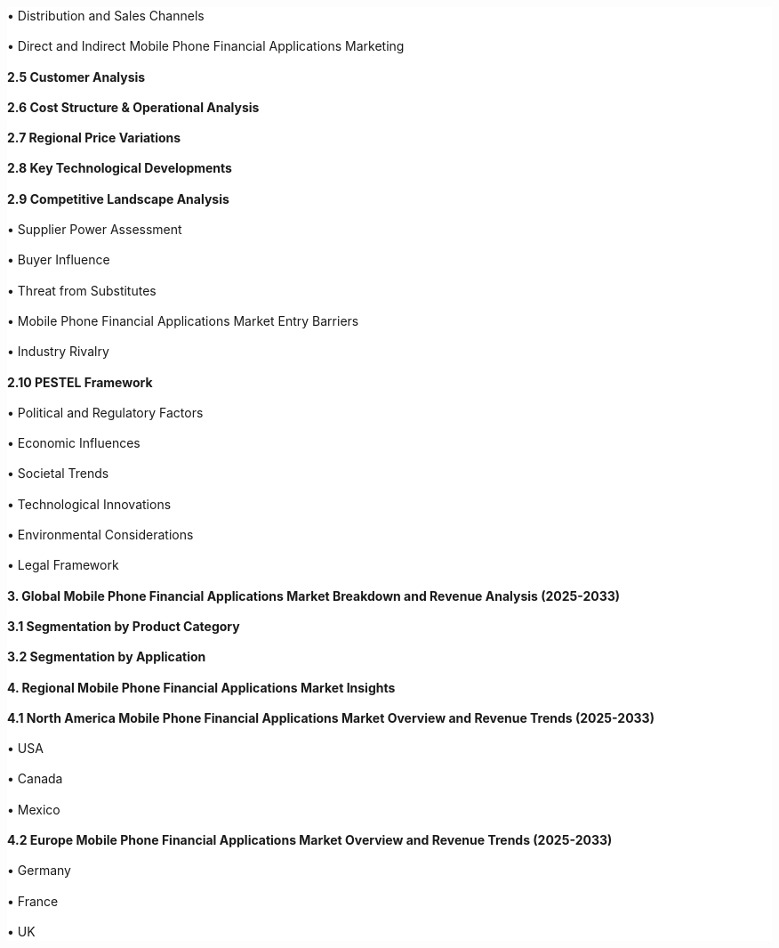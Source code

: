 • Distribution and Sales Channels

• Direct and Indirect Mobile Phone Financial Applications Marketing

<strong>2.5 Customer Analysis</strong>

<strong>2.6 Cost Structure & Operational Analysis</strong>

<strong>2.7 Regional Price Variations</strong>

<strong>2.8 Key Technological Developments</strong>

<strong>2.9 Competitive Landscape Analysis</strong>

• Supplier Power Assessment

• Buyer Influence

• Threat from Substitutes

• Mobile Phone Financial Applications Market Entry Barriers

• Industry Rivalry

<strong>2.10 PESTEL Framework</strong>

• Political and Regulatory Factors

• Economic Influences

• Societal Trends

• Technological Innovations

• Environmental Considerations

• Legal Framework

<strong>3. Global Mobile Phone Financial Applications Market Breakdown and Revenue Analysis (2025-2033)</strong>

<strong>3.1 Segmentation by Product Category</strong>

<strong>3.2 Segmentation by Application</strong>

<strong>4. Regional Mobile Phone Financial Applications Market Insights</strong>

<strong>4.1 North America Mobile Phone Financial Applications Market Overview and Revenue Trends (2025-2033)</strong>

• USA

• Canada

• Mexico

<strong>4.2 Europe Mobile Phone Financial Applications Market Overview and Revenue Trends (2025-2033)</strong>

• Germany

• France

• UK
